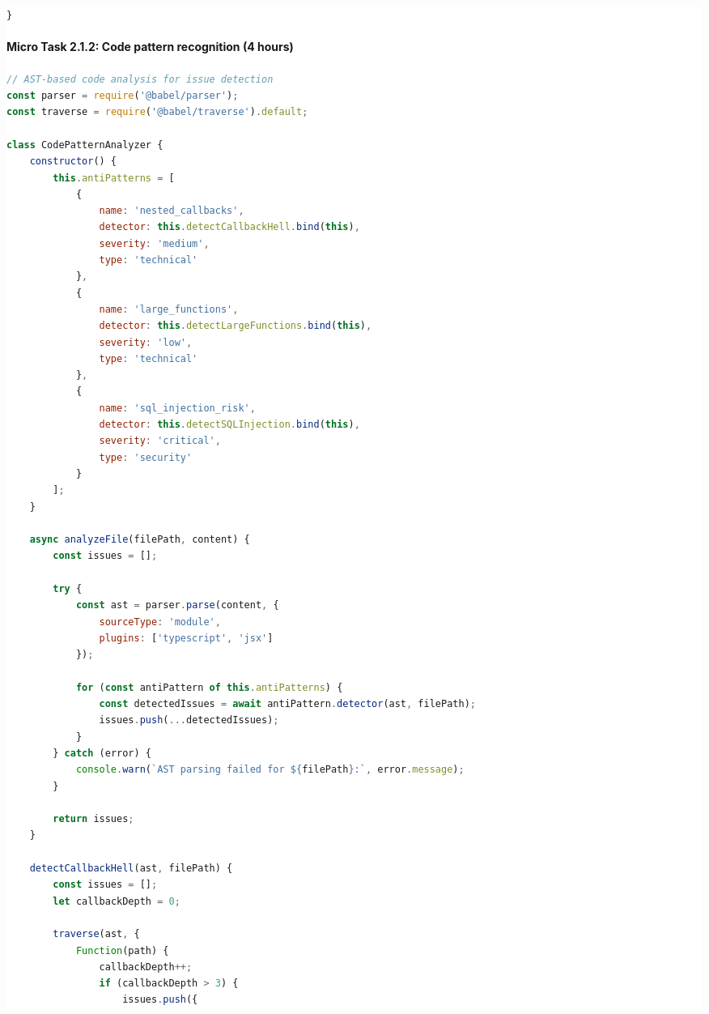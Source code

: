```javascript
}
```

#### **Micro Task 2.1.2: Code pattern recognition** (4 hours)
```javascript
// AST-based code analysis for issue detection
const parser = require('@babel/parser');
const traverse = require('@babel/traverse').default;

class CodePatternAnalyzer {
    constructor() {
        this.antiPatterns = [
            {
                name: 'nested_callbacks',
                detector: this.detectCallbackHell.bind(this),
                severity: 'medium',
                type: 'technical'
            },
            {
                name: 'large_functions',
                detector: this.detectLargeFunctions.bind(this),
                severity: 'low',
                type: 'technical'
            },
            {
                name: 'sql_injection_risk',
                detector: this.detectSQLInjection.bind(this),
                severity: 'critical',
                type: 'security'
            }
        ];
    }

    async analyzeFile(filePath, content) {
        const issues = [];

        try {
            const ast = parser.parse(content, {
                sourceType: 'module',
                plugins: ['typescript', 'jsx']
            });

            for (const antiPattern of this.antiPatterns) {
                const detectedIssues = await antiPattern.detector(ast, filePath);
                issues.push(...detectedIssues);
            }
        } catch (error) {
            console.warn(`AST parsing failed for ${filePath}:`, error.message);
        }

        return issues;
    }

    detectCallbackHell(ast, filePath) {
        const issues = [];
        let callbackDepth = 0;

        traverse(ast, {
            Function(path) {
                callbackDepth++;
                if (callbackDepth > 3) {
                    issues.push({
```